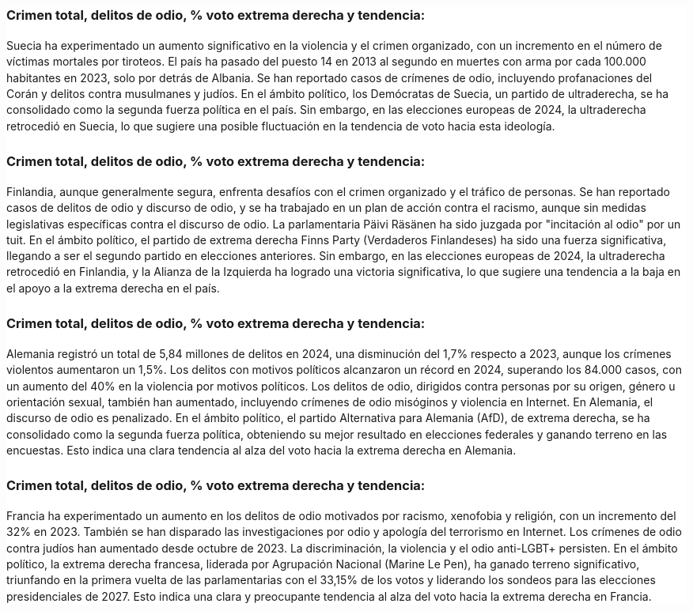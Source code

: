 


### Crimen total, delitos de odio, % voto extrema derecha y tendencia:
Suecia ha experimentado un aumento significativo en la violencia y el crimen organizado, con un incremento en el número de víctimas mortales por tiroteos. El país ha pasado del puesto 14 en 2013 al segundo en muertes con arma por cada 100.000 habitantes en 2023, solo por detrás de Albania. Se han reportado casos de crímenes de odio, incluyendo profanaciones del Corán y delitos contra musulmanes y judíos. En el ámbito político, los Demócratas de Suecia, un partido de ultraderecha, se ha consolidado como la segunda fuerza política en el país. Sin embargo, en las elecciones europeas de 2024, la ultraderecha retrocedió en Suecia, lo que sugiere una posible fluctuación en la tendencia de voto hacia esta ideología.




### Crimen total, delitos de odio, % voto extrema derecha y tendencia:
Finlandia, aunque generalmente segura, enfrenta desafíos con el crimen organizado y el tráfico de personas. Se han reportado casos de delitos de odio y discurso de odio, y se ha trabajado en un plan de acción contra el racismo, aunque sin medidas legislativas específicas contra el discurso de odio. La parlamentaria Päivi Räsänen ha sido juzgada por "incitación al odio" por un tuit. En el ámbito político, el partido de extrema derecha Finns Party (Verdaderos Finlandeses) ha sido una fuerza significativa, llegando a ser el segundo partido en elecciones anteriores. Sin embargo, en las elecciones europeas de 2024, la ultraderecha retrocedió en Finlandia, y la Alianza de la Izquierda ha logrado una victoria significativa, lo que sugiere una tendencia a la baja en el apoyo a la extrema derecha en el país.




### Crimen total, delitos de odio, % voto extrema derecha y tendencia:
Alemania registró un total de 5,84 millones de delitos en 2024, una disminución del 1,7% respecto a 2023, aunque los crímenes violentos aumentaron un 1,5%. Los delitos con motivos políticos alcanzaron un récord en 2024, superando los 84.000 casos, con un aumento del 40% en la violencia por motivos políticos. Los delitos de odio, dirigidos contra personas por su origen, género u orientación sexual, también han aumentado, incluyendo crímenes de odio misóginos y violencia en Internet. En Alemania, el discurso de odio es penalizado. En el ámbito político, el partido Alternativa para Alemania (AfD), de extrema derecha, se ha consolidado como la segunda fuerza política, obteniendo su mejor resultado en elecciones federales y ganando terreno en las encuestas. Esto indica una clara tendencia al alza del voto hacia la extrema derecha en Alemania.




### Crimen total, delitos de odio, % voto extrema derecha y tendencia:
Francia ha experimentado un aumento en los delitos de odio motivados por racismo, xenofobia y religión, con un incremento del 32% en 2023. También se han disparado las investigaciones por odio y apología del terrorismo en Internet. Los crímenes de odio contra judíos han aumentado desde octubre de 2023. La discriminación, la violencia y el odio anti-LGBT+ persisten. En el ámbito político, la extrema derecha francesa, liderada por Agrupación Nacional (Marine Le Pen), ha ganado terreno significativo, triunfando en la primera vuelta de las parlamentarias con el 33,15% de los votos y liderando los sondeos para las elecciones presidenciales de 2027. Esto indica una clara y preocupante tendencia al alza del voto hacia la extrema derecha en Francia.
